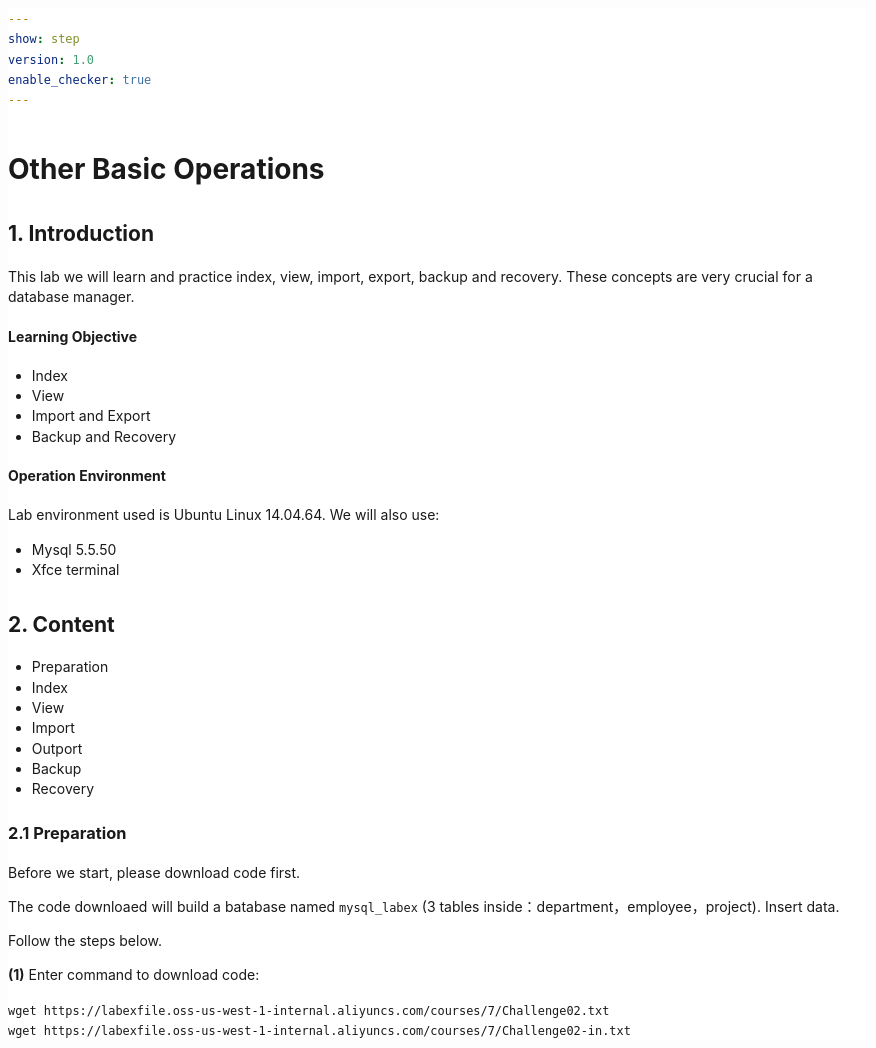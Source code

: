 ```yaml
---
show: step
version: 1.0
enable_checker: true
---
```

# Other Basic Operations

## 1. Introduction

This lab we will learn and practice index, view, import, export, backup and recovery. These concepts are very crucial for a database manager.

#### Learning Objective

- Index
- View
- Import and Export
- Backup and Recovery

#### Operation Environment

Lab environment used is Ubuntu Linux 14.04.64. We will also use:

- Mysql 5.5.50
- Xfce terminal 

## 2. Content
- Preparation
- Index
- View
- Import
- Outport
- Backup
- Recovery
### 2.1 Preparation

Before we start, please download code first. 

The code downloaed will build a batabase named `mysql_labex` (3 tables inside：department，employee，project). Insert data. 

Follow the steps below.

**(1)** Enter command to download code:

```shell
wget https://labexfile.oss-us-west-1-internal.aliyuncs.com/courses/7/Challenge02.txt
wget https://labexfile.oss-us-west-1-internal.aliyuncs.com/courses/7/Challenge02-in.txt
```
